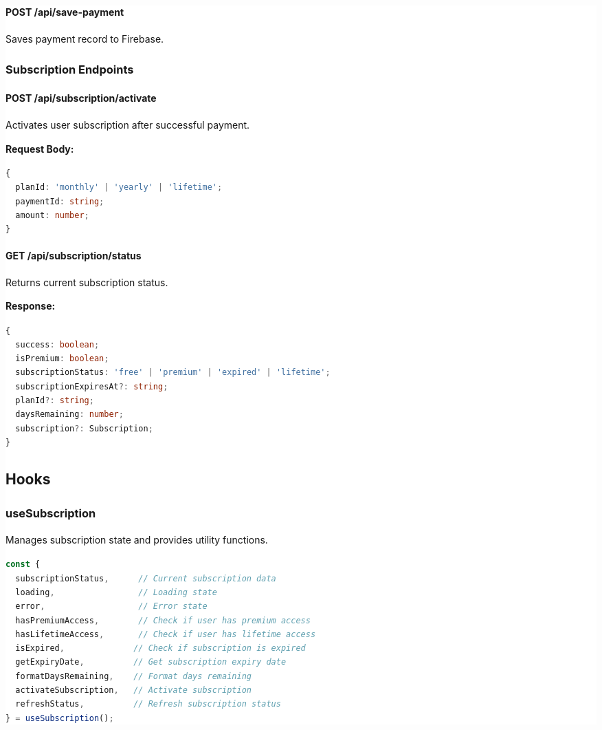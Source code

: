 #### POST /api/save-payment
Saves payment record to Firebase.

### Subscription Endpoints

#### POST /api/subscription/activate
Activates user subscription after successful payment.

**Request Body:**
```typescript
{
  planId: 'monthly' | 'yearly' | 'lifetime';
  paymentId: string;
  amount: number;
}
```

#### GET /api/subscription/status
Returns current subscription status.

**Response:**
```typescript
{
  success: boolean;
  isPremium: boolean;
  subscriptionStatus: 'free' | 'premium' | 'expired' | 'lifetime';
  subscriptionExpiresAt?: string;
  planId?: string;
  daysRemaining: number;
  subscription?: Subscription;
}
```

## Hooks

### useSubscription

Manages subscription state and provides utility functions.

```typescript
const {
  subscriptionStatus,      // Current subscription data
  loading,                 // Loading state
  error,                   // Error state
  hasPremiumAccess,        // Check if user has premium access
  hasLifetimeAccess,       // Check if user has lifetime access
  isExpired,              // Check if subscription is expired
  getExpiryDate,          // Get subscription expiry date
  formatDaysRemaining,    // Format days remaining
  activateSubscription,   // Activate subscription
  refreshStatus,          // Refresh subscription status
} = useSubscription();
```
